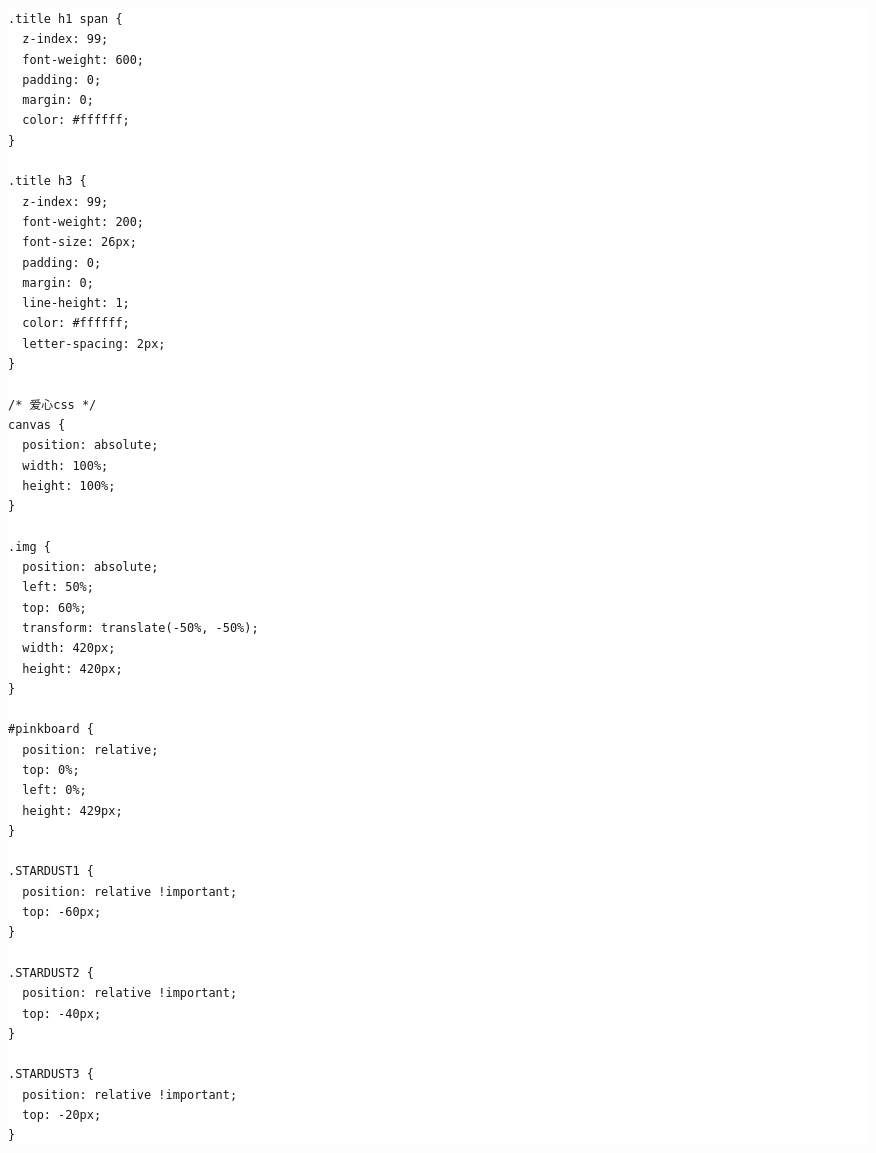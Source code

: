     .title h1 span {
      z-index: 99;
      font-weight: 600;
      padding: 0;
      margin: 0;
      color: #ffffff;
    }

    .title h3 {
      z-index: 99;
      font-weight: 200;
      font-size: 26px;
      padding: 0;
      margin: 0;
      line-height: 1;
      color: #ffffff;
      letter-spacing: 2px;
    }

    /* 爱心css */
    canvas {
      position: absolute;
      width: 100%;
      height: 100%;
    }

    .img {
      position: absolute;
      left: 50%;
      top: 60%;
      transform: translate(-50%, -50%);
      width: 420px;
      height: 420px;
    }

    #pinkboard {
      position: relative;
      top: 0%;
      left: 0%;
      height: 429px;
    }

    .STARDUST1 {
      position: relative !important;
      top: -60px;
    }

    .STARDUST2 {
      position: relative !important;
      top: -40px;
    }

    .STARDUST3 {
      position: relative !important;
      top: -20px;
    }
